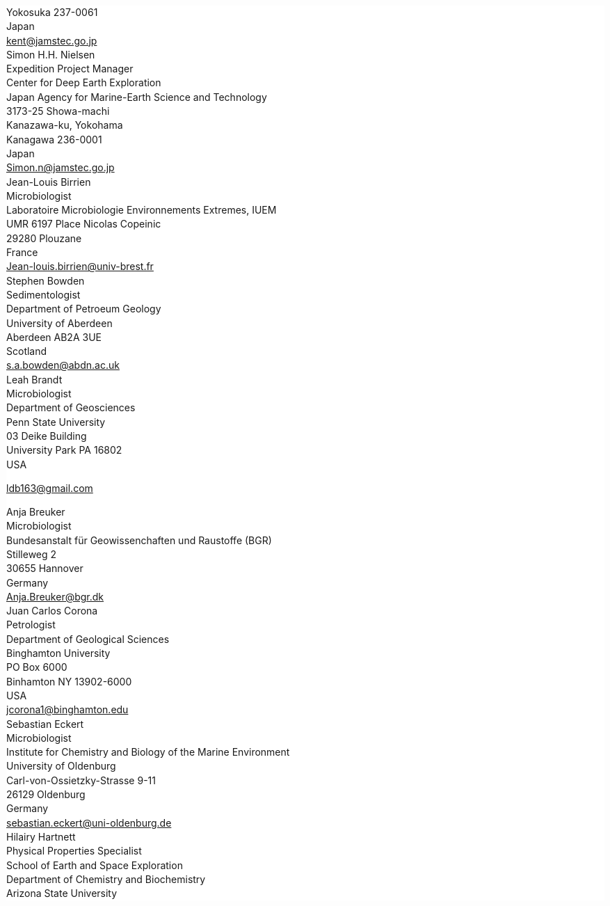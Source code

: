 Yokosuka 237-0061   
Japan   
kent@jamstec.go.jp   
Simon H.H. Nielsen   
Expedition Project Manager   
Center for Deep Earth Exploration   
Japan Agency for Marine-Earth Science and Technology   
3173-25 Showa-machi   
Kanazawa-ku, Yokohama   
Kanagawa 236-0001   
Japan   
Simon.n@jamstec.go.jp   
Jean-Louis Birrien   
Microbiologist   
Laboratoire Microbiologie Environnements Extremes, IUEM   
UMR 6197 Place Nicolas Copeinic   
29280 Plouzane   
France   
Jean-louis.birrien@univ-brest.fr   
Stephen Bowden   
Sedimentologist   
Department of Petroeum Geology   
University of Aberdeen   
Aberdeen AB2A 3UE   
Scotland   
s.a.bowden@abdn.ac.uk   
Leah Brandt   
Microbiologist   
Department of Geosciences   
Penn State University   
03 Deike Building   
University Park PA 16802   
USA  

ldb163@gmail.com  

Anja Breuker   
Microbiologist   
Bundesanstalt für Geowissenchaften und Raustoffe (BGR)   
Stilleweg 2   
30655 Hannover   
Germany   
Anja.Breuker@bgr.dk   
Juan Carlos Corona   
Petrologist   
Department of Geological Sciences   
Binghamton University   
PO Box 6000   
Binhamton NY 13902-6000   
USA   
jcorona1@binghamton.edu   
Sebastian Eckert   
Microbiologist   
Institute for Chemistry and Biology of the Marine Environment   
University of Oldenburg   
Carl-von-Ossietzky-Strasse 9-11   
26129 Oldenburg   
Germany   
sebastian.eckert@uni-oldenburg.de   
Hilairy Hartnett   
Physical Properties Specialist   
School of Earth and Space Exploration   
Department of Chemistry and Biochemistry   
Arizona State University   